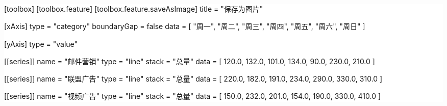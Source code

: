 [toolbox]
[toolbox.feature]
[toolbox.feature.saveAsImage]
title = "保存为图片"

[xAxis]
type = "category"
boundaryGap = false
data = [
  "周一",
  "周二",
  "周三",
  "周四",
  "周五",
  "周六",
  "周日"
]

[yAxis]
type = "value"

[[series]]
name = "邮件营销"
type = "line"
stack = "总量"
data = [
  120.0,
  132.0,
  101.0,
  134.0,
  90.0,
  230.0,
  210.0
]

[[series]]
name = "联盟广告"
type = "line"
stack = "总量"
data = [
  220.0,
  182.0,
  191.0,
  234.0,
  290.0,
  330.0,
  310.0
]

[[series]]
name = "视频广告"
type = "line"
stack = "总量"
data = [
  150.0,
  232.0,
  201.0,
  154.0,
  190.0,
  330.0,
  410.0
]


[echarts]: https://echarts.apache.org/
[line]: https://echarts.apache.org/zh/option.html#series-line
[bar]: https://echarts.apache.org/zh/option.html#series-bar
[scatter]: https://echarts.apache.org/zh/option.html#series-scatter
[pie]: https://echarts.apache.org/zh/option.html#series-pie
[candlestick]: https://echarts.apache.org/zh/option.html#series-candlestick
[map]: https://echarts.apache.org/zh/option.html#series-map
[boxplot]: https://echarts.apache.org/zh/option.html#series-boxplot
[heatmap]: https://echarts.apache.org/zh/option.html#series-heatmap
[lines]: https://echarts.apache.org/zh/option.html#series-lines
[graph]: https://echarts.apache.org/zh/option.html#series-graph
[treemap]: https://echarts.apache.org/zh/option.html#series-treemap
[sunburst]: https://echarts.apache.org/zh/option.html#series-sunburst
[parallel]: https://echarts.apache.org/zh/option.html#series-parallel
[funnel]: https://echarts.apache.org/zh/option.html#series-funnel
[gauge]: https://echarts.apache.org/zh/option.html#series-gauge
[object-literals]: https://developer.mozilla.org/en-US/docs/Web/JavaScript/Guide/Grammar_and_types#object_literals
[hugo-data]: https://gohugo.io/methods/site/data/
[page-resources]: https://gohugo.io/content-management/page-resources/